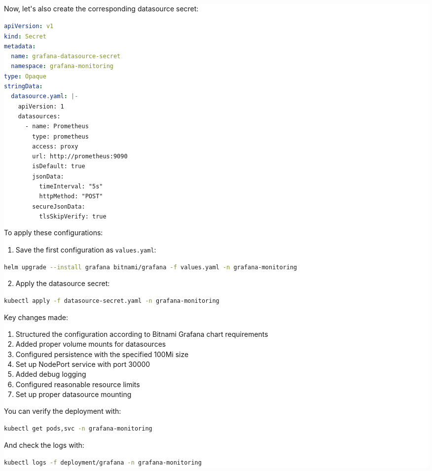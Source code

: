 ```yaml

```

Now, let's also create the corresponding datasource secret:

```yaml
apiVersion: v1
kind: Secret
metadata:
  name: grafana-datasource-secret
  namespace: grafana-monitoring
type: Opaque
stringData:
  datasource.yaml: |-
    apiVersion: 1
    datasources:
      - name: Prometheus
        type: prometheus
        access: proxy
        url: http://prometheus:9090
        isDefault: true
        jsonData:
          timeInterval: "5s"
          httpMethod: "POST"
        secureJsonData:
          tlsSkipVerify: true

```

To apply these configurations:

1. Save the first configuration as `values.yaml`:
```bash
helm upgrade --install grafana bitnami/grafana -f values.yaml -n grafana-monitoring
```

2. Apply the datasource secret:
```bash
kubectl apply -f datasource-secret.yaml -n grafana-monitoring
```

Key changes made:
1. Structured the configuration according to Bitnami Grafana chart requirements
2. Added proper volume mounts for datasources
3. Configured persistence with the specified 100Mi size
4. Set up NodePort service with port 30000
5. Added debug logging
6. Configured reasonable resource limits
7. Set up proper datasource mounting

You can verify the deployment with:
```bash
kubectl get pods,svc -n grafana-monitoring
```

And check the logs with:
```bash
kubectl logs -f deployment/grafana -n grafana-monitoring
```
